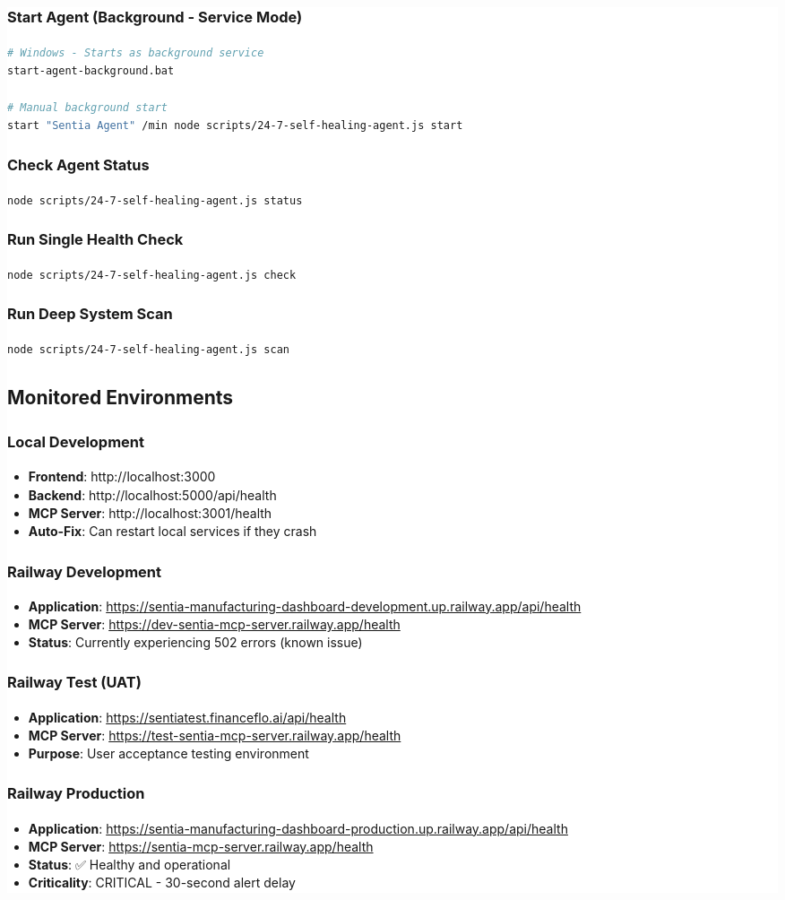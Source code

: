 ### Start Agent (Background - Service Mode)

```bash
# Windows - Starts as background service
start-agent-background.bat

# Manual background start
start "Sentia Agent" /min node scripts/24-7-self-healing-agent.js start
```

### Check Agent Status

```bash
node scripts/24-7-self-healing-agent.js status
```

### Run Single Health Check

```bash
node scripts/24-7-self-healing-agent.js check
```

### Run Deep System Scan

```bash
node scripts/24-7-self-healing-agent.js scan
```

## Monitored Environments

### Local Development

- **Frontend**: http://localhost:3000
- **Backend**: http://localhost:5000/api/health
- **MCP Server**: http://localhost:3001/health
- **Auto-Fix**: Can restart local services if they crash

### Railway Development

- **Application**: https://sentia-manufacturing-dashboard-development.up.railway.app/api/health
- **MCP Server**: https://dev-sentia-mcp-server.railway.app/health
- **Status**: Currently experiencing 502 errors (known issue)

### Railway Test (UAT)

- **Application**: https://sentiatest.financeflo.ai/api/health
- **MCP Server**: https://test-sentia-mcp-server.railway.app/health
- **Purpose**: User acceptance testing environment

### Railway Production

- **Application**: https://sentia-manufacturing-dashboard-production.up.railway.app/api/health
- **MCP Server**: https://sentia-mcp-server.railway.app/health
- **Status**: ✅ Healthy and operational
- **Criticality**: CRITICAL - 30-second alert delay
